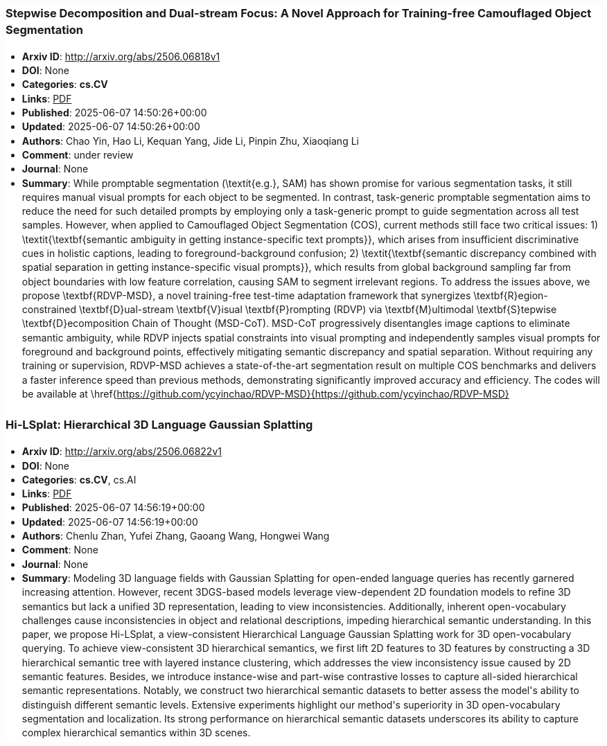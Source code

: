 

### Stepwise Decomposition and Dual-stream Focus: A Novel Approach for Training-free Camouflaged Object Segmentation
- **Arxiv ID**: http://arxiv.org/abs/2506.06818v1
- **DOI**: None
- **Categories**: **cs.CV**
- **Links**: [PDF](http://arxiv.org/pdf/2506.06818v1)
- **Published**: 2025-06-07 14:50:26+00:00
- **Updated**: 2025-06-07 14:50:26+00:00
- **Authors**: Chao Yin, Hao Li, Kequan Yang, Jide Li, Pinpin Zhu, Xiaoqiang Li
- **Comment**: under review
- **Journal**: None
- **Summary**: While promptable segmentation (\textit{e.g.}, SAM) has shown promise for various segmentation tasks, it still requires manual visual prompts for each object to be segmented. In contrast, task-generic promptable segmentation aims to reduce the need for such detailed prompts by employing only a task-generic prompt to guide segmentation across all test samples. However, when applied to Camouflaged Object Segmentation (COS), current methods still face two critical issues: 1) \textit{\textbf{semantic ambiguity in getting instance-specific text prompts}}, which arises from insufficient discriminative cues in holistic captions, leading to foreground-background confusion; 2) \textit{\textbf{semantic discrepancy combined with spatial separation in getting instance-specific visual prompts}}, which results from global background sampling far from object boundaries with low feature correlation, causing SAM to segment irrelevant regions. To address the issues above, we propose \textbf{RDVP-MSD}, a novel training-free test-time adaptation framework that synergizes \textbf{R}egion-constrained \textbf{D}ual-stream \textbf{V}isual \textbf{P}rompting (RDVP) via \textbf{M}ultimodal \textbf{S}tepwise \textbf{D}ecomposition Chain of Thought (MSD-CoT). MSD-CoT progressively disentangles image captions to eliminate semantic ambiguity, while RDVP injects spatial constraints into visual prompting and independently samples visual prompts for foreground and background points, effectively mitigating semantic discrepancy and spatial separation. Without requiring any training or supervision, RDVP-MSD achieves a state-of-the-art segmentation result on multiple COS benchmarks and delivers a faster inference speed than previous methods, demonstrating significantly improved accuracy and efficiency. The codes will be available at \href{https://github.com/ycyinchao/RDVP-MSD}{https://github.com/ycyinchao/RDVP-MSD}



### Hi-LSplat: Hierarchical 3D Language Gaussian Splatting
- **Arxiv ID**: http://arxiv.org/abs/2506.06822v1
- **DOI**: None
- **Categories**: **cs.CV**, cs.AI
- **Links**: [PDF](http://arxiv.org/pdf/2506.06822v1)
- **Published**: 2025-06-07 14:56:19+00:00
- **Updated**: 2025-06-07 14:56:19+00:00
- **Authors**: Chenlu Zhan, Yufei Zhang, Gaoang Wang, Hongwei Wang
- **Comment**: None
- **Journal**: None
- **Summary**: Modeling 3D language fields with Gaussian Splatting for open-ended language queries has recently garnered increasing attention. However, recent 3DGS-based models leverage view-dependent 2D foundation models to refine 3D semantics but lack a unified 3D representation, leading to view inconsistencies. Additionally, inherent open-vocabulary challenges cause inconsistencies in object and relational descriptions, impeding hierarchical semantic understanding. In this paper, we propose Hi-LSplat, a view-consistent Hierarchical Language Gaussian Splatting work for 3D open-vocabulary querying. To achieve view-consistent 3D hierarchical semantics, we first lift 2D features to 3D features by constructing a 3D hierarchical semantic tree with layered instance clustering, which addresses the view inconsistency issue caused by 2D semantic features. Besides, we introduce instance-wise and part-wise contrastive losses to capture all-sided hierarchical semantic representations. Notably, we construct two hierarchical semantic datasets to better assess the model's ability to distinguish different semantic levels. Extensive experiments highlight our method's superiority in 3D open-vocabulary segmentation and localization. Its strong performance on hierarchical semantic datasets underscores its ability to capture complex hierarchical semantics within 3D scenes.
